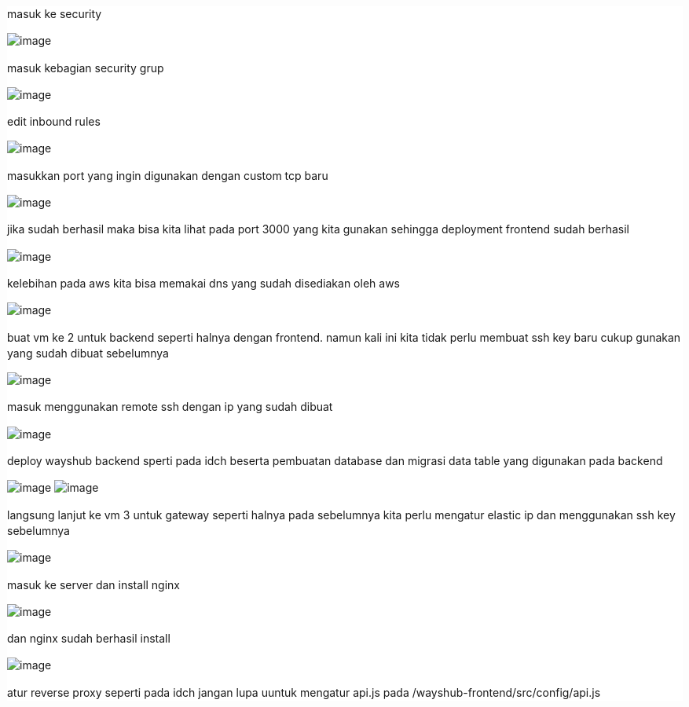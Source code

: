 masuk ke security

<img width="790" alt="image" src="https://github.com/fifa0903/devops17-dumbways-faizal/assets/132969781/99ff1c98-334e-41df-8794-f319797f343c">

masuk kebagian security grup

<img width="730" alt="image" src="https://github.com/fifa0903/devops17-dumbways-faizal/assets/132969781/97d03e44-f23f-4fa6-94ef-d4e7d0f538c8">

edit inbound rules

<img width="730" alt="image" src="https://github.com/fifa0903/devops17-dumbways-faizal/assets/132969781/5f2a652f-26a8-4a8d-b3b5-c20e78284a60">

masukkan port yang ingin digunakan dengan custom tcp baru

<img width="934" alt="image" src="https://github.com/fifa0903/devops17-dumbways-faizal/assets/132969781/4543a158-54bc-425d-92f3-5b2b10e0c42b">

jika sudah berhasil maka bisa kita lihat pada port 3000 yang kita gunakan sehingga deployment frontend sudah berhasil

<img width="960" alt="image" src="https://github.com/fifa0903/devops17-dumbways-faizal/assets/132969781/3ab10427-59f4-4cd0-bb93-34cb48f48676">

kelebihan pada aws kita bisa memakai dns yang sudah disediakan oleh aws

<img width="929" alt="image" src="https://github.com/fifa0903/devops17-dumbways-faizal/assets/132969781/8c58385f-6b29-4791-a32e-bebfe4ea18cf">

buat vm ke 2 untuk backend seperti halnya dengan frontend. namun kali ini kita tidak perlu membuat ssh key baru cukup gunakan yang sudah dibuat sebelumnya

<img width="806" alt="image" src="https://github.com/fifa0903/devops17-dumbways-faizal/assets/132969781/7c077208-800a-4e46-a945-ea6c4f22a999">

masuk menggunakan remote ssh dengan ip yang sudah dibuat

<img width="830" alt="image" src="https://github.com/fifa0903/devops17-dumbways-faizal/assets/132969781/3258278f-f3cb-47b1-a0e9-6c8f7303be57">

deploy wayshub backend sperti pada idch beserta pembuatan database dan migrasi data table yang digunakan pada backend

<img width="823" alt="image" src="https://github.com/fifa0903/devops17-dumbways-faizal/assets/132969781/d30d8136-983c-4817-856b-714f5a645e5f">

<img width="936" alt="image" src="https://github.com/fifa0903/devops17-dumbways-faizal/assets/132969781/8cd8aafe-8762-4636-8b78-2199c52fa5d4">

langsung lanjut ke vm 3 untuk gateway seperti halnya pada sebelumnya kita perlu mengatur elastic ip dan menggunakan ssh key sebelumnya

<img width="785" alt="image" src="https://github.com/fifa0903/devops17-dumbways-faizal/assets/132969781/eb076495-456c-4cee-8d4b-038ce412a81c">

masuk ke server dan install nginx

<img width="960" alt="image" src="https://github.com/fifa0903/devops17-dumbways-faizal/assets/132969781/0b0c3f8d-6b4b-40f4-82a4-573e0cb945c9">

dan nginx sudah berhasil install 

<img width="890" alt="image" src="https://github.com/fifa0903/devops17-dumbways-faizal/assets/132969781/21fc1637-f114-48fb-896b-adec89b7b203">

atur reverse proxy seperti pada idch jangan lupa uuntuk mengatur api.js pada /wayshub-frontend/src/config/api.js
